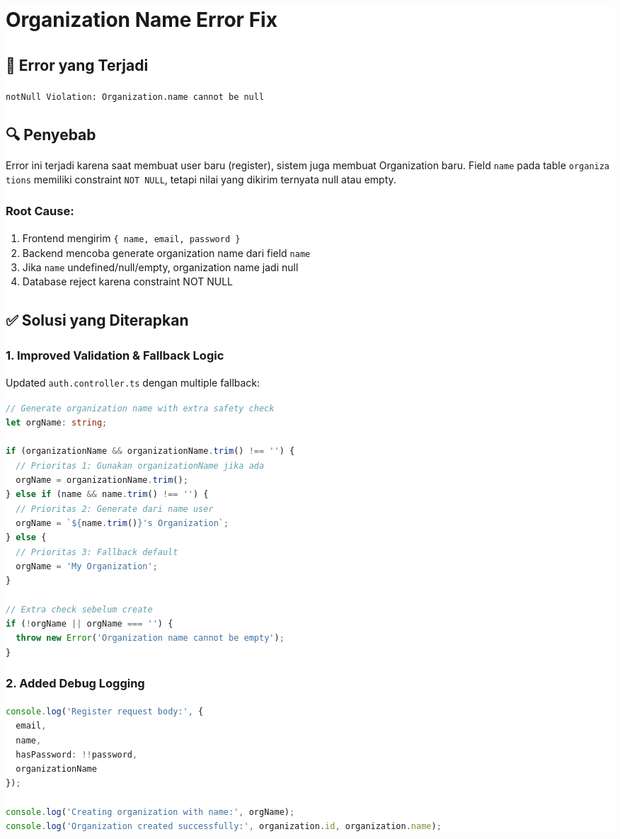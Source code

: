 # Organization Name Error Fix

## 🐛 Error yang Terjadi

```
notNull Violation: Organization.name cannot be null
```

## 🔍 Penyebab

Error ini terjadi karena saat membuat user baru (register), sistem juga membuat Organization baru. Field `name` pada table `organizations` memiliki constraint `NOT NULL`, tetapi nilai yang dikirim ternyata null atau empty.

### Root Cause:
1. Frontend mengirim `{ name, email, password }` 
2. Backend mencoba generate organization name dari field `name`
3. Jika `name` undefined/null/empty, organization name jadi null
4. Database reject karena constraint NOT NULL

## ✅ Solusi yang Diterapkan

### 1. Improved Validation & Fallback Logic

Updated `auth.controller.ts` dengan multiple fallback:

```typescript
// Generate organization name with extra safety check
let orgName: string;

if (organizationName && organizationName.trim() !== '') {
  // Prioritas 1: Gunakan organizationName jika ada
  orgName = organizationName.trim();
} else if (name && name.trim() !== '') {
  // Prioritas 2: Generate dari name user
  orgName = `${name.trim()}'s Organization`;
} else {
  // Prioritas 3: Fallback default
  orgName = 'My Organization';
}

// Extra check sebelum create
if (!orgName || orgName === '') {
  throw new Error('Organization name cannot be empty');
}
```

### 2. Added Debug Logging

```typescript
console.log('Register request body:', { 
  email, 
  name, 
  hasPassword: !!password, 
  organizationName 
});

console.log('Creating organization with name:', orgName);
console.log('Organization created successfully:', organization.id, organization.name);
```
